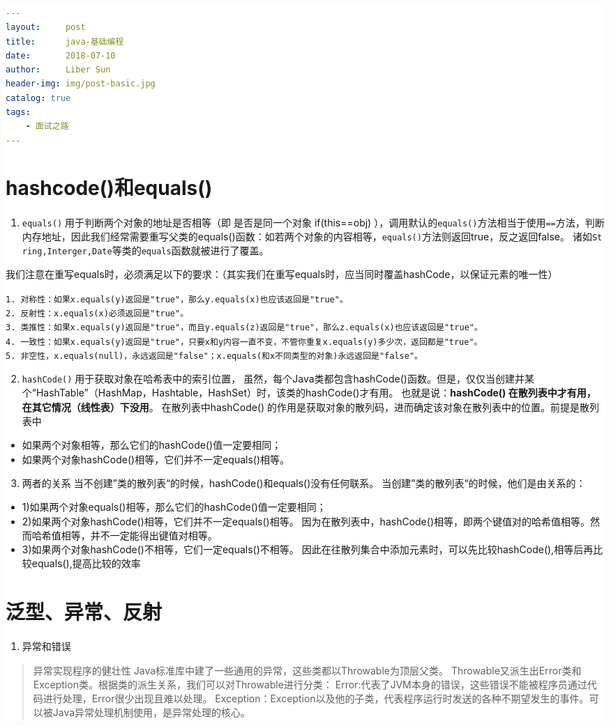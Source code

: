 ```yaml
---
layout:     post
title:      java-基础编程
date:       2018-07-10
author:     Liber Sun
header-img: img/post-basic.jpg
catalog: true
tags:
    - 面试之路
---
```


# hashcode()和equals()
1. `equals()` 
用于判断两个对象的地址是否相等（即  是否是同一个对象 if(this==obj) ），调用默认的`equals()`方法相当于使用`==`方法，判断内存地址，因此我们经常需要重写父类的equals()函数：如若两个对象的内容相等，`equals()`方法则返回true，反之返回false。
诸如`String,Interger,Date`等类的`equals`函数就被进行了覆盖。

我们注意在重写equals时，必须满足以下的要求：（其实我们在重写equals时，应当同时覆盖hashCode，以保证元素的唯一性）
```
1. 对称性：如果x.equals(y)返回是"true"，那么y.equals(x)也应该返回是"true"。
2. 反射性：x.equals(x)必须返回是"true"。
3. 类推性：如果x.equals(y)返回是"true"，而且y.equals(z)返回是"true"，那么z.equals(x)也应该返回是"true"。
4. 一致性：如果x.equals(y)返回是"true"，只要x和y内容一直不变，不管你重复x.equals(y)多少次，返回都是"true"。
5. 非空性，x.equals(null)，永远返回是"false"；x.equals(和x不同类型的对象)永远返回是"false"。
```

2. `hashCode()`
用于获取对象在哈希表中的索引位置， 虽然，每个Java类都包含hashCode()函数。但是，仅仅当创建并某个“HashTable”（HashMap，Hashtable，HashSet）时，该类的hashCode()才有用。
也就是说：**hashCode() 在散列表中才有用，在其它情况（线性表）下没用**。
在散列表中hashCode() 的作用是获取对象的散列码，进而确定该对象在散列表中的位置。前提是散列表中
  - 如果两个对象相等，那么它们的hashCode()值一定要相同；
  - 如果两个对象hashCode()相等，它们并不一定equals()相等。

3. 两者的关系
当不创建”类的散列表“的时候，hashCode()和equals()没有任何联系。
当创建”类的散列表“的时候，他们是由关系的：
  - 1)如果两个对象equals()相等，那么它们的hashCode()值一定要相同；
  - 2)如果两个对象hashCode()相等，它们并不一定equals()相等。
    因为在散列表中，hashCode()相等，即两个键值对的哈希值相等。然而哈希值相等，并不一定能得出键值对相等。
  - 3)如果两个对象hashCode()不相等，它们一定equals()不相等。
    因此在往散列集合中添加元素时，可以先比较hashCode(),相等后再比较equals(),提高比较的效率



# 泛型、异常、反射
 1. 异常和错误
 >异常实现程序的健壮性
 Java标准库中建了一些通用的异常，这些类都以Throwable为顶层父类。
 Throwable又派生出Error类和Exception类。根据类的派生关系，我们可以对Throwable进行分类：
 Error:代表了JVM本身的错误，这些错误不能被程序员通过代码进行处理，Error很少出现且难以处理。
 Exception：Exception以及他的子类，代表程序运行时发送的各种不期望发生的事件。可以被Java异常处理机制使用，是异常处理的核心。